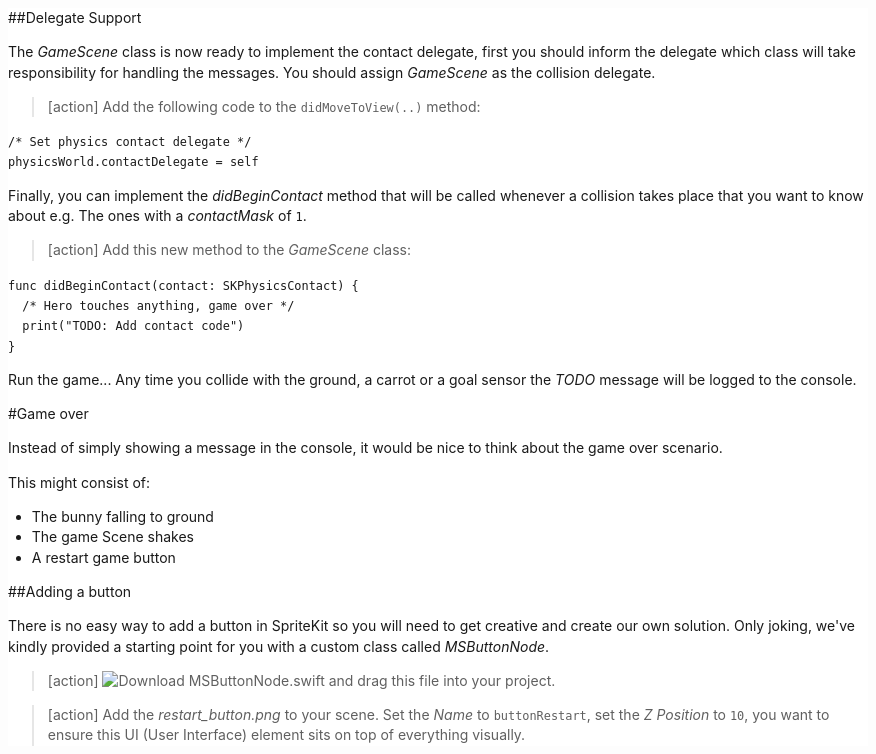 ##Delegate Support

The *GameScene* class is now ready to implement the contact delegate, first you should inform the delegate which class will take responsibility for handling the messages.   You should assign *GameScene* as the collision delegate.

> [action]
> Add the following code to the `didMoveToView(..)` method:
>
```
/* Set physics contact delegate */
physicsWorld.contactDelegate = self
```

Finally, you can implement the *didBeginContact* method that will be called whenever a collision takes place that you want to know about e.g. The ones with a *contactMask* of `1`.

> [action]
> Add this new method to the *GameScene* class:
>
```
func didBeginContact(contact: SKPhysicsContact) {
  /* Hero touches anything, game over */
  print("TODO: Add contact code")
}
```
>

Run the game... Any time you collide with the ground, a carrot or a goal sensor the *TODO* message will be logged to the console.

#Game over

Instead of simply showing a message in the console, it would be nice to think about the game over scenario.

This might consist of:

- The bunny falling to ground
- The game Scene shakes
- A restart game button

##Adding a button

There is no easy way to add a button in SpriteKit so you will need to get creative and create our own solution.  Only joking, we've kindly provided a starting point for you with a custom class called *MSButtonNode*.

> [action]
> ![Download MSButtonNode.swift](https://github.com/MakeSchool-Tutorials/Hoppy-Bunny-SpriteKit-Swift/raw/master/MSButtonNode.swift) and drag this file into your project.



> [action]
> Add the *restart_button.png* to your scene.
> Set the *Name* to `buttonRestart`, set the *Z Position* to `10`, you want to ensure this UI (User Interface) element sits on top of everything visually.
>